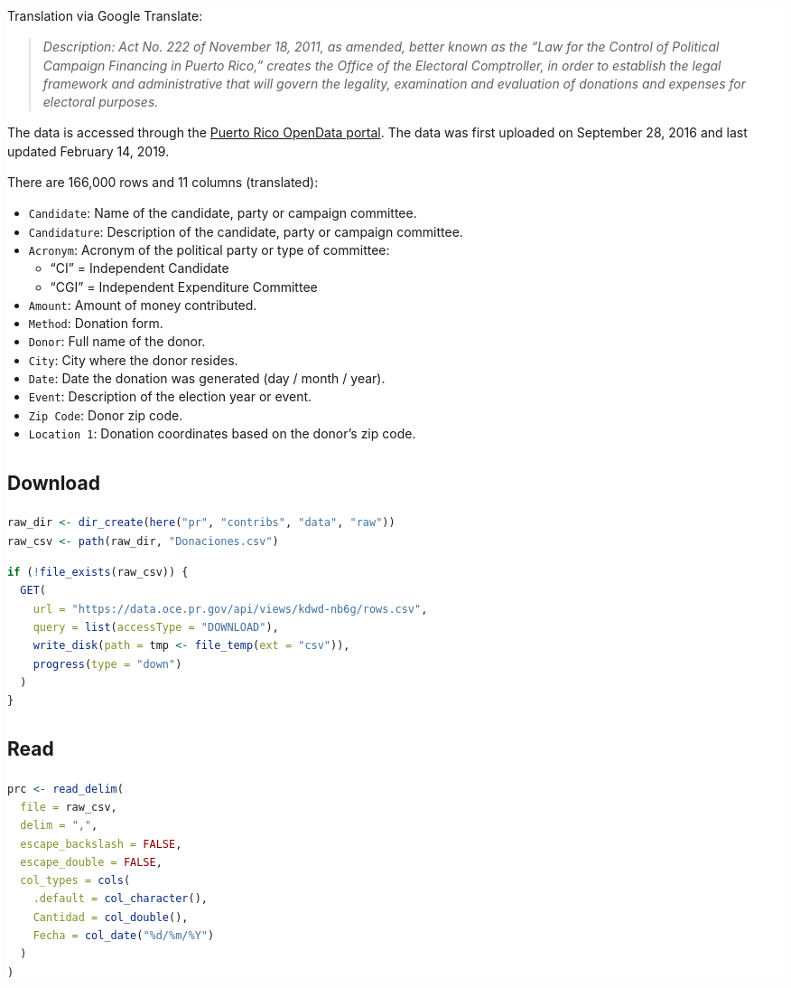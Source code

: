 Translation via Google Translate:

> *Description: Act No. 222 of November 18, 2011, as amended, better
> known as the “Law for the Control of Political Campaign Financing in
> Puerto Rico,” creates the Office of the Electoral Comptroller, in
> order to establish the legal framework and administrative that will
> govern the legality, examination and evaluation of donations and
> expenses for electoral purposes.*

The data is accessed through the [Puerto Rico OpenData
portal](https://data.oce.pr.gov). The data was first uploaded on
September 28, 2016 and last updated February 14, 2019.

There are 166,000 rows and 11 columns (translated):

- `Candidate`: Name of the candidate, party or campaign committee.
- `Candidature`: Description of the candidate, party or campaign
  committee.
- `Acronym`: Acronym of the political party or type of committee:
  - “CI” = Independent Candidate
  - “CGI” = Independent Expenditure Committee
- `Amount`: Amount of money contributed.
- `Method`: Donation form.
- `Donor`: Full name of the donor.
- `City`: City where the donor resides.
- `Date`: Date the donation was generated (day / month / year).
- `Event`: Description of the election year or event.
- `Zip Code`: Donor zip code.
- `Location 1`: Donation coordinates based on the donor’s zip code.

## Download

``` r
raw_dir <- dir_create(here("pr", "contribs", "data", "raw"))
raw_csv <- path(raw_dir, "Donaciones.csv")
```

``` r
if (!file_exists(raw_csv)) {
  GET(
    url = "https://data.oce.pr.gov/api/views/kdwd-nb6g/rows.csv",
    query = list(accessType = "DOWNLOAD"),
    write_disk(path = tmp <- file_temp(ext = "csv")),
    progress(type = "down")
  )
}
```

## Read

``` r
prc <- read_delim(
  file = raw_csv,
  delim = ",",
  escape_backslash = FALSE,
  escape_double = FALSE,
  col_types = cols(
    .default = col_character(),
    Cantidad = col_double(),
    Fecha = col_date("%d/%m/%Y")
  )
)
```
